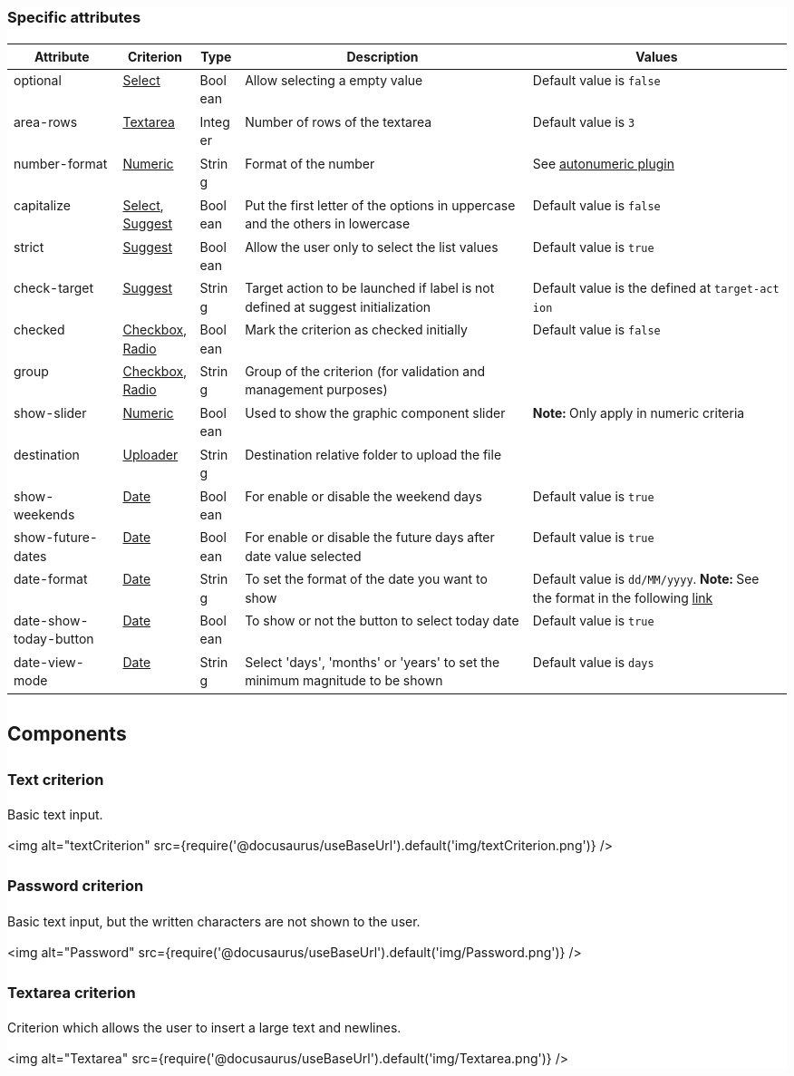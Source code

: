 ### Specific attributes

| Attribute     | Criterion                        | Type      |  Description                |   Values                    |
| ------------- | -------------------------------- | --------- | --------------------------- | --------------------------- |
| optional      | [Select](#select-criterion)      | Boolean   | Allow selecting a empty value | Default value is `false`  |
| area-rows     | [Textarea](#textarea-criterion)  | Integer   | Number of rows of the textarea | Default value is `3` |
| number-format | [Numeric](#numeric-criterion)    | String    | Format of the number | See [autonumeric plugin](http://www.decorplanit.com/plugin/) |
| capitalize    | [Select](#select-criterion), [Suggest](#suggest-criterion) | Boolean   | Put the first letter of the options in uppercase and the others in lowercase | Default value is `false` |
| strict        | [Suggest](#suggest-criterion)    | Boolean   | Allow the user only to select the list values | Default value is `true` |
| check-target | [Suggest](#suggest-criterion)    | String | Target action to be launched if label is not defined at suggest initialization | Default value is the defined at `target-action` |
| checked       | [Checkbox](#checkbox-criterion), [Radio](#radio-button-criterion) | Boolean   | Mark the criterion as checked initially | Default value is `false` |
| group         | [Checkbox](#checkbox-criterion), [Radio](#radio-button-criterion)  | String    | Group of the criterion (for validation and management purposes) | |
| show-slider   | [Numeric](#numeric-criterion)  | Boolean    | Used to show the graphic component slider | **Note:** Only apply in numeric criteria |
| destination   | [Uploader](#uploader-criterion)  | String | Destination relative folder to upload the file |   |
| show-weekends | [Date](#date-criterion) | Boolean    | For enable or disable the weekend days | Default value is `true`  |
| show-future-dates| [Date](#date-criterion) | Boolean | For enable or disable the future days after date value selected | Default value is `true` |
| date-format| [Date](#date-criterion) | String | To set the format of the date you want to show | Default value is `dd/MM/yyyy`. **Note:** See the format in the following [link](https://bootstrap-datepicker.readthedocs.org/en/latest/options.html)  |
| date-show-today-button| [Date](#date-criterion) | Boolean | To show or not the button to select today date | Default value is `true` |
| date-view-mode| [Date](#date-criterion) | String | Select 'days', 'months' or 'years' to set the minimum magnitude to be shown | Default value is `days` |

## Components

### Text criterion

Basic text input.

<img alt="textCriterion" src={require('@docusaurus/useBaseUrl').default('img/textCriterion.png')} />

### Password criterion

Basic text input, but the written characters are not shown to the user.

<img alt="Password" src={require('@docusaurus/useBaseUrl').default('img/Password.png')} />

### Textarea criterion

Criterion which allows the user to insert a large text and newlines.

<img alt="Textarea" src={require('@docusaurus/useBaseUrl').default('img/Textarea.png')} />

